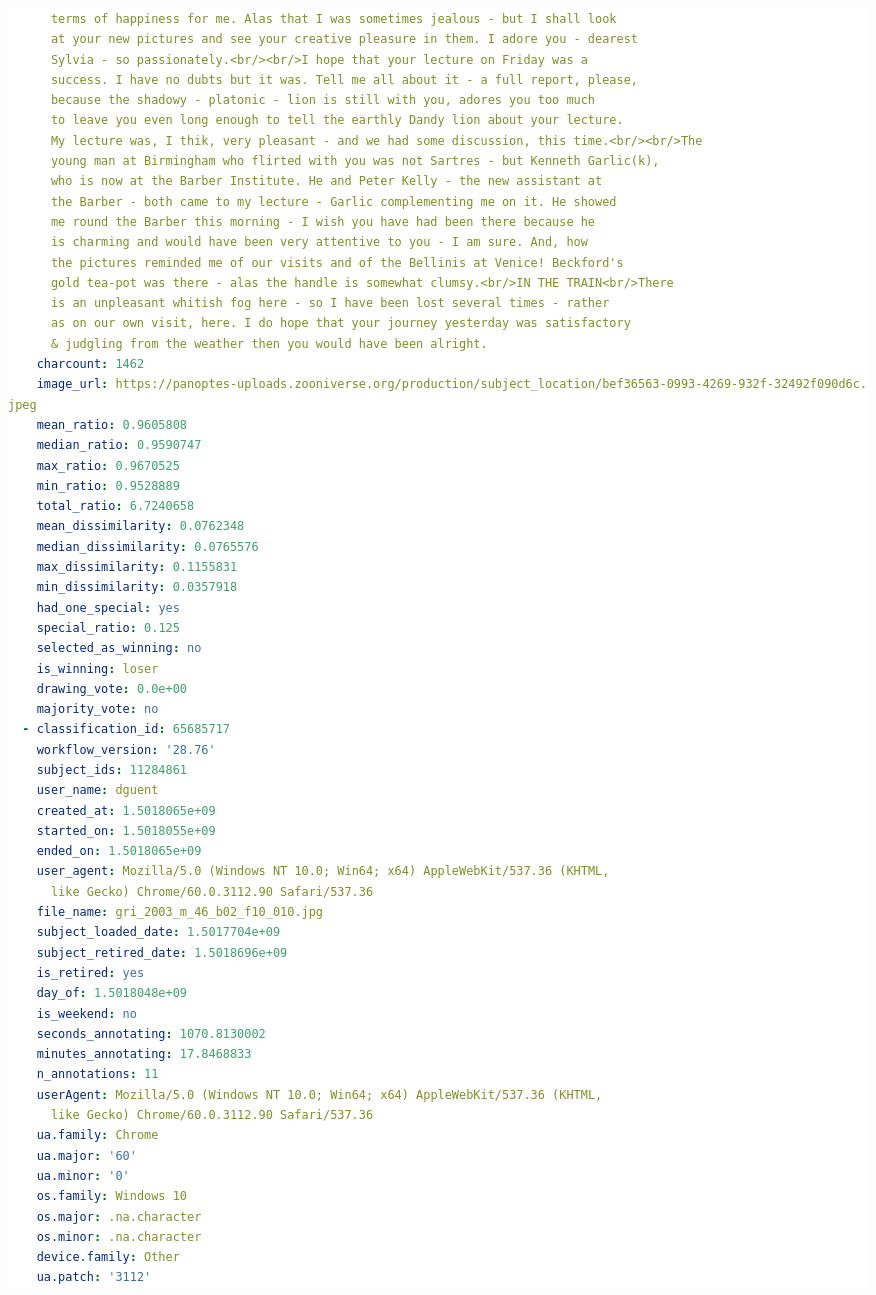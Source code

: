 ```yaml
      terms of happiness for me. Alas that I was sometimes jealous - but I shall look
      at your new pictures and see your creative pleasure in them. I adore you - dearest
      Sylvia - so passionately.<br/><br/>I hope that your lecture on Friday was a
      success. I have no dubts but it was. Tell me all about it - a full report, please,
      because the shadowy - platonic - lion is still with you, adores you too much
      to leave you even long enough to tell the earthly Dandy lion about your lecture.
      My lecture was, I thik, very pleasant - and we had some discussion, this time.<br/><br/>The
      young man at Birmingham who flirted with you was not Sartres - but Kenneth Garlic(k),
      who is now at the Barber Institute. He and Peter Kelly - the new assistant at
      the Barber - both came to my lecture - Garlic complementing me on it. He showed
      me round the Barber this morning - I wish you have had been there because he
      is charming and would have been very attentive to you - I am sure. And, how
      the pictures reminded me of our visits and of the Bellinis at Venice! Beckford's
      gold tea-pot was there - alas the handle is somewhat clumsy.<br/>IN THE TRAIN<br/>There
      is an unpleasant whitish fog here - so I have been lost several times - rather
      as on our own visit, here. I do hope that your journey yesterday was satisfactory
      & judgling from the weather then you would have been alright.
    charcount: 1462
    image_url: https://panoptes-uploads.zooniverse.org/production/subject_location/bef36563-0993-4269-932f-32492f090d6c.jpeg
    mean_ratio: 0.9605808
    median_ratio: 0.9590747
    max_ratio: 0.9670525
    min_ratio: 0.9528889
    total_ratio: 6.7240658
    mean_dissimilarity: 0.0762348
    median_dissimilarity: 0.0765576
    max_dissimilarity: 0.1155831
    min_dissimilarity: 0.0357918
    had_one_special: yes
    special_ratio: 0.125
    selected_as_winning: no
    is_winning: loser
    drawing_vote: 0.0e+00
    majority_vote: no
  - classification_id: 65685717
    workflow_version: '28.76'
    subject_ids: 11284861
    user_name: dguent
    created_at: 1.5018065e+09
    started_on: 1.5018055e+09
    ended_on: 1.5018065e+09
    user_agent: Mozilla/5.0 (Windows NT 10.0; Win64; x64) AppleWebKit/537.36 (KHTML,
      like Gecko) Chrome/60.0.3112.90 Safari/537.36
    file_name: gri_2003_m_46_b02_f10_010.jpg
    subject_loaded_date: 1.5017704e+09
    subject_retired_date: 1.5018696e+09
    is_retired: yes
    day_of: 1.5018048e+09
    is_weekend: no
    seconds_annotating: 1070.8130002
    minutes_annotating: 17.8468833
    n_annotations: 11
    userAgent: Mozilla/5.0 (Windows NT 10.0; Win64; x64) AppleWebKit/537.36 (KHTML,
      like Gecko) Chrome/60.0.3112.90 Safari/537.36
    ua.family: Chrome
    ua.major: '60'
    ua.minor: '0'
    os.family: Windows 10
    os.major: .na.character
    os.minor: .na.character
    device.family: Other
    ua.patch: '3112'
```